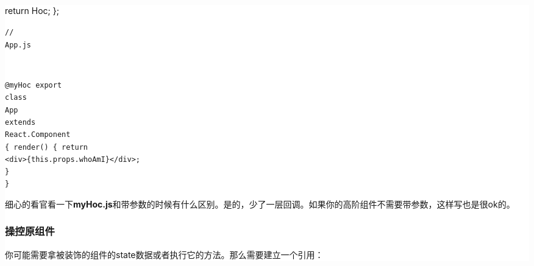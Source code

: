   return Hoc;
};</span></code></pre><div class="widget-codetool" style="display:none"><div class="widget-codetool--inner"><span class="selectCode code-tool" data-toggle="tooltip" data-placement="top" title="" data-original-title="&#x5168;&#x9009;"></span> <span type="button" class="copyCode code-tool" data-toggle="tooltip" data-placement="top" data-clipboard-text="// App.js

@myHoc
export class App extends React.Component {
  render() {
    return &lt;div&gt;{this.props.whoAmI}&lt;/div&gt;;
  }
}" title="" data-original-title="&#x590D;&#x5236;"></span> <span type="button" class="saveToNote code-tool" data-toggle="tooltip" data-placement="top" title="" data-original-title="&#x653E;&#x8FDB;&#x7B14;&#x8BB0;"></span></div></div><pre class="javascript hljs"><code class="js"><span class="hljs-comment">// App.js</span>

@myHoc
<span class="hljs-keyword">export</span> <span class="hljs-class"><span class="hljs-keyword">class</span> <span class="hljs-title">App</span> <span class="hljs-keyword">extends</span> <span class="hljs-title">React</span>.<span class="hljs-title">Component</span> </span>{
  render() {
    <span class="hljs-keyword">return</span> <span class="xml"><span class="hljs-tag">&lt;<span class="hljs-name">div</span>&gt;</span>{this.props.whoAmI}<span class="hljs-tag">&lt;/<span class="hljs-name">div</span>&gt;</span></span>;
  }
}</code></pre><p>&#x7EC6;&#x5FC3;&#x7684;&#x770B;&#x5B98;&#x770B;&#x4E00;&#x4E0B;<strong>myHoc.js</strong>&#x548C;&#x5E26;&#x53C2;&#x6570;&#x7684;&#x65F6;&#x5019;&#x6709;&#x4EC0;&#x4E48;&#x533A;&#x522B;&#x3002;&#x662F;&#x7684;&#xFF0C;&#x5C11;&#x4E86;&#x4E00;&#x5C42;&#x56DE;&#x8C03;&#x3002;&#x5982;&#x679C;&#x4F60;&#x7684;&#x9AD8;&#x9636;&#x7EC4;&#x4EF6;&#x4E0D;&#x9700;&#x8981;&#x5E26;&#x53C2;&#x6570;&#xFF0C;&#x8FD9;&#x6837;&#x5199;&#x4E5F;&#x662F;&#x5F88;ok&#x7684;&#x3002;</p><h3 id="articleHeader8">&#x64CD;&#x63A7;&#x539F;&#x7EC4;&#x4EF6;</h3><p>&#x4F60;&#x53EF;&#x80FD;&#x9700;&#x8981;&#x62FF;&#x88AB;&#x88C5;&#x9970;&#x7684;&#x7EC4;&#x4EF6;&#x7684;state&#x6570;&#x636E;&#x6216;&#x8005;&#x6267;&#x884C;&#x5B83;&#x7684;&#x65B9;&#x6CD5;&#x3002;&#x90A3;&#x4E48;&#x9700;&#x8981;&#x5EFA;&#x7ACB;&#x4E00;&#x4E2A;&#x5F15;&#x7528;&#xFF1A;</p><div class="widget-codetool" style="display:none"><div class="widget-codetool--inner"><span class="selectCode code-tool" data-toggle="tooltip" data-placement="top" title="" data-original-title="&#x5168;&#x9009;"></span> <span type="button" class="copyCode code-tool" data-toggle="tooltip" data-placement="top" data-clipboard-text="// myHoc.js

import React from &apos;react&apos;;

export const myHoc = () =&gt; {
  return (Wrapped) =&gt; {
    class Hoc extends React.Component {
      appRef = null;
      
      componentDidMount() {
        // &#x53EF;&#x4EE5;&#x5BF9;&#x88AB;myHoc&#x88C5;&#x9970;&#x7684;&#x7EC4;&#x4EF6;&#x505A;&#x7F9E;&#x7F9E;&#x7684;&#x4E8B;&#x60C5;&#x4E86;&#xFF0C;:)
        console.log(this.appRef);
      }
    
      render() {
        return &lt;Wrapped {...this.props} ref={(app) =&gt; {this.appRef = app"}}" &gt;;
      }
    }
    